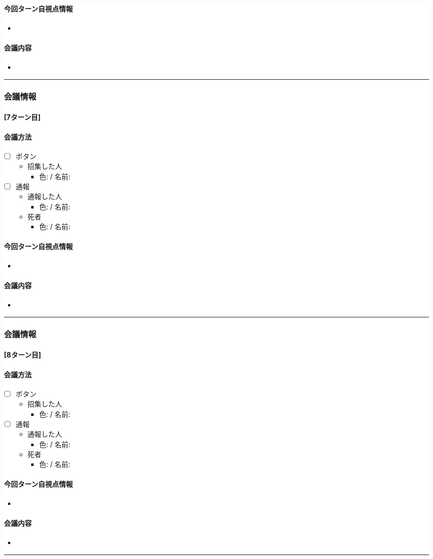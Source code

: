 #### 今回ターン自視点情報
- 

#### 会議内容
- 

<hr>

### 会議情報

#### [7ターン目]

#### 会議方法
- [ ] ボタン
  - 招集した人
    - 色:  / 名前:  
- [ ] 通報
  - 通報した人
    - 色:  / 名前:  
  - 死者
    - 色:  / 名前: 

#### 今回ターン自視点情報
- 

#### 会議内容
- 

<hr>

### 会議情報

#### [8ターン目]

#### 会議方法
- [ ] ボタン
  - 招集した人
    - 色:  / 名前:  
- [ ] 通報
  - 通報した人
    - 色:  / 名前:  
  - 死者
    - 色:  / 名前: 

#### 今回ターン自視点情報
- 

#### 会議内容
- 

<hr>
